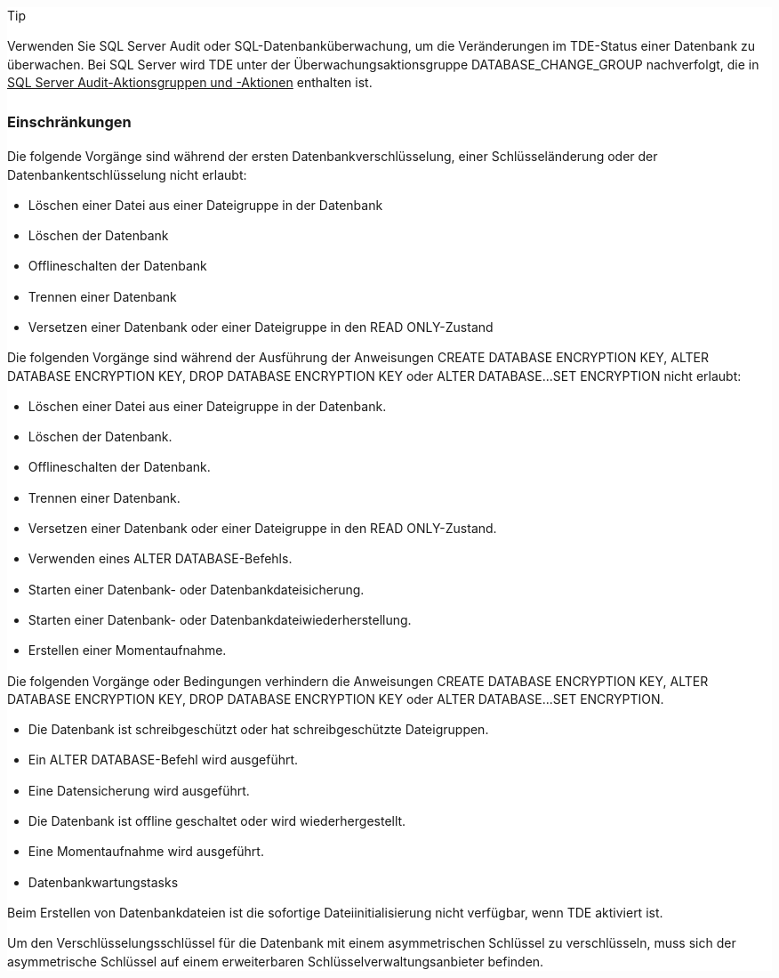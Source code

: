 > [!TIP]  
> Verwenden Sie SQL Server Audit oder SQL-Datenbanküberwachung, um die Veränderungen im TDE-Status einer Datenbank zu überwachen. Bei SQL Server wird TDE unter der Überwachungsaktionsgruppe DATABASE_CHANGE_GROUP nachverfolgt, die in [SQL Server Audit-Aktionsgruppen und -Aktionen](../../../relational-databases/security/auditing/sql-server-audit-action-groups-and-actions.md) enthalten ist.
  
### <a name="restrictions"></a>Einschränkungen  
 Die folgende Vorgänge sind während der ersten Datenbankverschlüsselung, einer Schlüsseländerung oder der Datenbankentschlüsselung nicht erlaubt:  
  
-   Löschen einer Datei aus einer Dateigruppe in der Datenbank  
  
-   Löschen der Datenbank  
  
-   Offlineschalten der Datenbank  
  
-   Trennen einer Datenbank  
  
-   Versetzen einer Datenbank oder einer Dateigruppe in den READ ONLY-Zustand  
  
 Die folgenden Vorgänge sind während der Ausführung der Anweisungen CREATE DATABASE ENCRYPTION KEY, ALTER DATABASE ENCRYPTION KEY, DROP DATABASE ENCRYPTION KEY oder ALTER DATABASE...SET ENCRYPTION nicht erlaubt:  
  
-   Löschen einer Datei aus einer Dateigruppe in der Datenbank.  
  
-   Löschen der Datenbank.  
  
-   Offlineschalten der Datenbank.  
  
-   Trennen einer Datenbank.  
  
-   Versetzen einer Datenbank oder einer Dateigruppe in den READ ONLY-Zustand.  
  
-   Verwenden eines ALTER DATABASE-Befehls.  
  
-   Starten einer Datenbank- oder Datenbankdateisicherung.  
  
-   Starten einer Datenbank- oder Datenbankdateiwiederherstellung.  
  
-   Erstellen einer Momentaufnahme.  
  
 Die folgenden Vorgänge oder Bedingungen verhindern die Anweisungen CREATE DATABASE ENCRYPTION KEY, ALTER DATABASE ENCRYPTION KEY, DROP DATABASE ENCRYPTION KEY oder ALTER DATABASE...SET ENCRYPTION.  
  
-   Die Datenbank ist schreibgeschützt oder hat schreibgeschützte Dateigruppen.  
  
-   Ein ALTER DATABASE-Befehl wird ausgeführt.  
  
-   Eine Datensicherung wird ausgeführt.  
  
-   Die Datenbank ist offline geschaltet oder wird wiederhergestellt.  
  
-   Eine Momentaufnahme wird ausgeführt.  
  
-   Datenbankwartungstasks  
  
 Beim Erstellen von Datenbankdateien ist die sofortige Dateiinitialisierung nicht verfügbar, wenn TDE aktiviert ist.  
  
 Um den Verschlüsselungsschlüssel für die Datenbank mit einem asymmetrischen Schlüssel zu verschlüsseln, muss sich der asymmetrische Schlüssel auf einem erweiterbaren Schlüsselverwaltungsanbieter befinden.  
  
